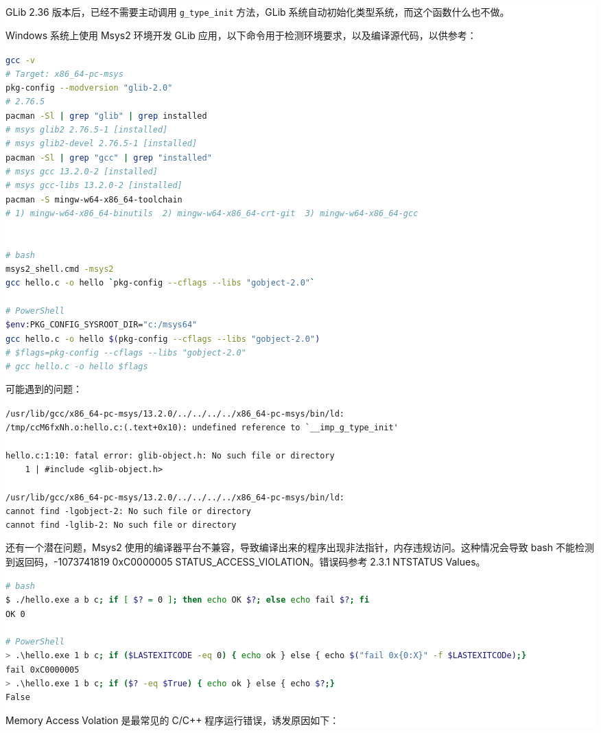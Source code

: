 GLib 2.36 版本后，已经不需要主动调用 `g_type_init` 方法，GLib 系统自动初始化类型系统，而这个函数什么也不做。

Windows 系统上使用 Msys2 环境开发 GLib 应用，以下命令用于检测环境要求，以及编译源代码，以供参考：

```sh
gcc -v
# Target: x86_64-pc-msys
pkg-config --modversion "glib-2.0"
# 2.76.5
pacman -Sl | grep "glib" | grep installed
# msys glib2 2.76.5-1 [installed]
# msys glib2-devel 2.76.5-1 [installed] 
pacman -Sl | grep "gcc" | grep "installed"
# msys gcc 13.2.0-2 [installed]
# msys gcc-libs 13.2.0-2 [installed]
pacman -S mingw-w64-x86_64-toolchain
# 1) mingw-w64-x86_64-binutils  2) mingw-w64-x86_64-crt-git  3) mingw-w64-x86_64-gcc


# bash
msys2_shell.cmd -msys2
gcc hello.c -o hello `pkg-config --cflags --libs "gobject-2.0"`

# PowerShell
$env:PKG_CONFIG_SYSROOT_DIR="c:/msys64"
gcc hello.c -o hello $(pkg-config --cflags --libs "gobject-2.0")
# $flags=pkg-config --cflags --libs "gobject-2.0"
# gcc hello.c -o hello $flags
```

可能遇到的问题：

    /usr/lib/gcc/x86_64-pc-msys/13.2.0/../../../../x86_64-pc-msys/bin/ld: 
    /tmp/ccM6fxNh.o:hello.c:(.text+0x10): undefined reference to `__imp_g_type_init'

    hello.c:1:10: fatal error: glib-object.h: No such file or directory
        1 | #include <glib-object.h> 

    /usr/lib/gcc/x86_64-pc-msys/13.2.0/../../../../x86_64-pc-msys/bin/ld: 
    cannot find -lgobject-2: No such file or directory
    cannot find -lglib-2: No such file or directory

还有一个潜在问题，Msys2 使用的编译器平台不兼容，导致编译出来的程序出现非法指针，内存违规访问。这种情况会导致 bash 不能检测到返回码，-1073741819 0xC0000005 STATUS_ACCESS_VIOLATION。错误码参考 2.3.1 NTSTATUS Values。

```sh
# bash
$ ./hello.exe a b c; if [ $? = 0 ]; then echo OK $?; else echo fail $?; fi
OK 0

# PowerShell
> .\hello.exe 1 b c; if ($LASTEXITCODE -eq 0) { echo ok } else { echo $("fail 0x{0:X}" -f $LASTEXITCODe);} 
fail 0xC0000005
> .\hello.exe 1 b c; if ($? -eq $True) { echo ok } else { echo $?;} 
False
```

Memory Access Volation 是最常见的 C/C++ 程序运行错误，诱发原因如下：


